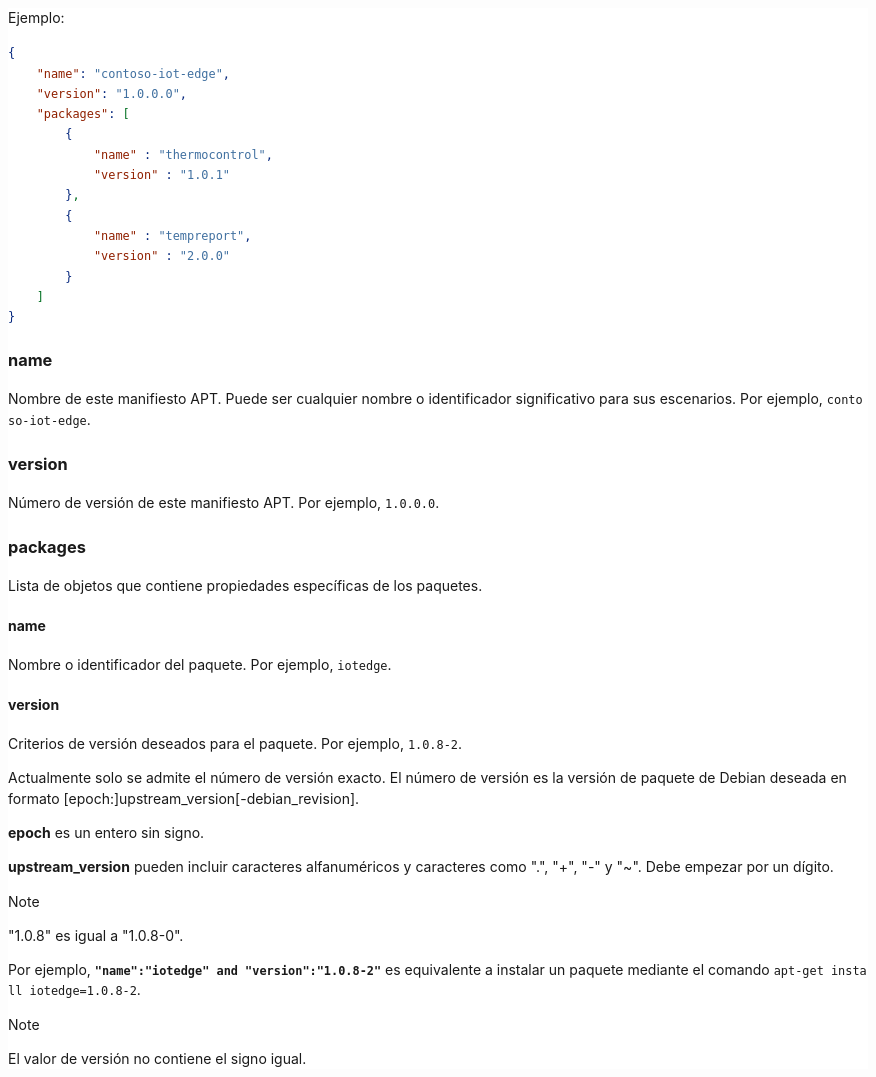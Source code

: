 Ejemplo:

```json
{
    "name": "contoso-iot-edge",
    "version": "1.0.0.0",
    "packages": [
        {
            "name" : "thermocontrol",
            "version" : "1.0.1"
        },
        {
            "name" : "tempreport",
            "version" : "2.0.0"
        }
    ]
}
```

### <a name="name"></a>name

Nombre de este manifiesto APT. Puede ser cualquier nombre o identificador significativo para sus escenarios. Por ejemplo, `contoso-iot-edge`.

### <a name="version"></a>version

Número de versión de este manifiesto APT. Por ejemplo, `1.0.0.0`.


### <a name="packages"></a>packages

Lista de objetos que contiene propiedades específicas de los paquetes.

#### <a name="name"></a>name

Nombre o identificador del paquete. Por ejemplo, `iotedge`.

#### <a name="version"></a>version

Criterios de versión deseados para el paquete. Por ejemplo, `1.0.8-2`.

Actualmente solo se admite el número de versión exacto. El número de versión es la versión de paquete de Debian deseada en formato [epoch:]upstream_version[-debian_revision].

**epoch** es un entero sin signo.

**upstream_version** pueden incluir caracteres alfanuméricos y caracteres como ".", "+", "-" y "~". Debe empezar por un dígito.
> [!NOTE]
> "1.0.8" es igual a "1.0.8-0".

Por ejemplo, **`"name":"iotedge" and "version":"1.0.8-2"`** es equivalente a instalar un paquete mediante el comando `apt-get install iotedge=1.0.8-2`.

> [!NOTE]
> El valor de versión no contiene el signo igual.

